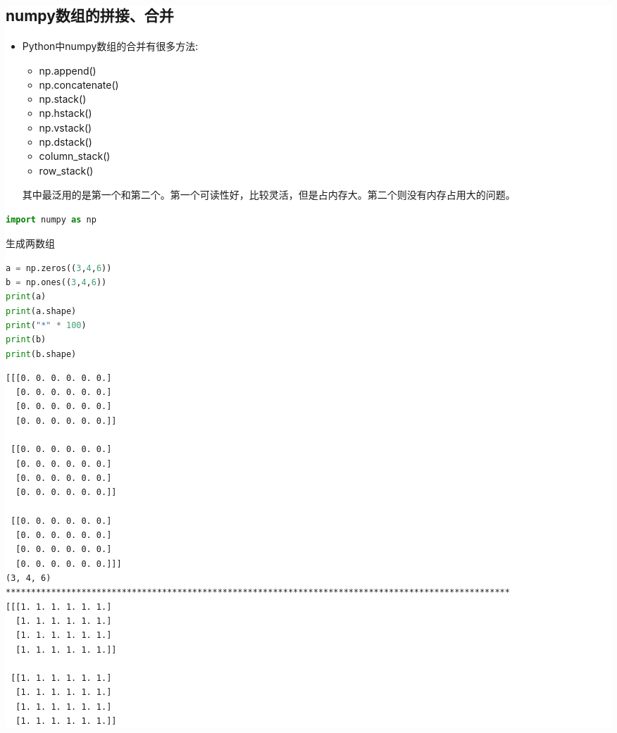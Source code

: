 ## numpy数组的拼接、合并

- Python中numpy数组的合并有很多方法:
    - np.append() 
    - np.concatenate() 
    - np.stack() 
    - np.hstack() 
    - np.vstack() 
    - np.dstack() 
    - column_stack()
    - row_stack()

  其中最泛用的是第一个和第二个。第一个可读性好，比较灵活，但是占内存大。第二个则没有内存占用大的问题。


```python
import numpy as np
```

生成两数组


```python
a = np.zeros((3,4,6))
b = np.ones((3,4,6))
print(a)
print(a.shape)
print("*" * 100)
print(b)
print(b.shape)
```

    [[[0. 0. 0. 0. 0. 0.]
      [0. 0. 0. 0. 0. 0.]
      [0. 0. 0. 0. 0. 0.]
      [0. 0. 0. 0. 0. 0.]]
    
     [[0. 0. 0. 0. 0. 0.]
      [0. 0. 0. 0. 0. 0.]
      [0. 0. 0. 0. 0. 0.]
      [0. 0. 0. 0. 0. 0.]]
    
     [[0. 0. 0. 0. 0. 0.]
      [0. 0. 0. 0. 0. 0.]
      [0. 0. 0. 0. 0. 0.]
      [0. 0. 0. 0. 0. 0.]]]
    (3, 4, 6)
    ****************************************************************************************************
    [[[1. 1. 1. 1. 1. 1.]
      [1. 1. 1. 1. 1. 1.]
      [1. 1. 1. 1. 1. 1.]
      [1. 1. 1. 1. 1. 1.]]
    
     [[1. 1. 1. 1. 1. 1.]
      [1. 1. 1. 1. 1. 1.]
      [1. 1. 1. 1. 1. 1.]
      [1. 1. 1. 1. 1. 1.]]
    